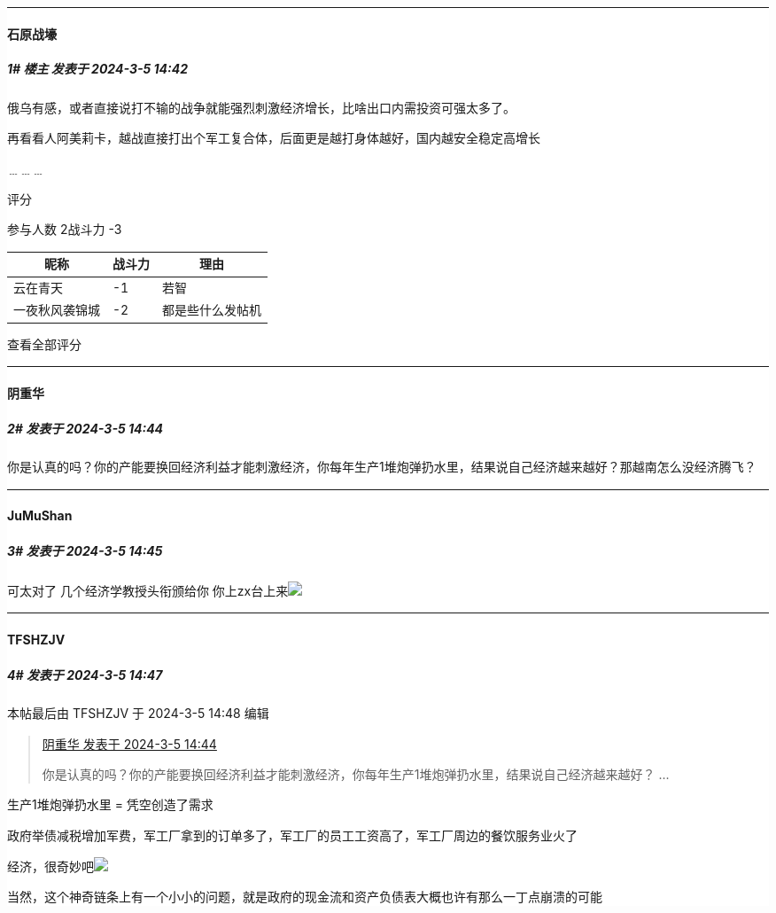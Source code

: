 ﻿
*****

####  石原战壕  
##### 1#       楼主       发表于 2024-3-5 14:42

俄乌有感，或者直接说打不输的战争就能强烈刺激经济增长，比啥出口内需投资可强太多了。

再看看人阿美莉卡，越战直接打出个军工复合体，后面更是越打身体越好，国内越安全稳定高增长

﹍﹍﹍

评分

 参与人数 2战斗力 -3

|昵称|战斗力|理由|
|----|---|---|
| 云在青天|-1|若智|
| 一夜秋风袭锦城|-2|都是些什么发帖机|

查看全部评分

*****

####  阴重华  
##### 2#       发表于 2024-3-5 14:44

你是认真的吗？你的产能要换回经济利益才能刺激经济，你每年生产1堆炮弹扔水里，结果说自己经济越来越好？那越南怎么没经济腾飞？

*****

####  JuMuShan  
##### 3#       发表于 2024-3-5 14:45

可太对了 几个经济学教授头衔颁给你 你上zx台上来<img src="https://static.saraba1st.com/image/smiley/face2017/037.png" referrerpolicy="no-referrer">

*****

####  TFSHZJV  
##### 4#       发表于 2024-3-5 14:47

 本帖最后由 TFSHZJV 于 2024-3-5 14:48 编辑 
<blockquote><a href="httphttps://bbs.saraba1st.com/2b/forum.php?mod=redirect&amp;goto=findpost&amp;pid=64153632&amp;ptid=2174247" target="_blank">阴重华 发表于 2024-3-5 14:44</a>

你是认真的吗？你的产能要换回经济利益才能刺激经济，你每年生产1堆炮弹扔水里，结果说自己经济越来越好？ ...</blockquote>
生产1堆炮弹扔水里 = 凭空创造了需求

政府举债减税增加军费，军工厂拿到的订单多了，军工厂的员工工资高了，军工厂周边的餐饮服务业火了

经济，很奇妙吧<img src="https://static.saraba1st.com/image/smiley/face2017/045.png" referrerpolicy="no-referrer">

当然，这个神奇链条上有一个小小的问题，就是政府的现金流和资产负债表大概也许有那么一丁点崩溃的可能
